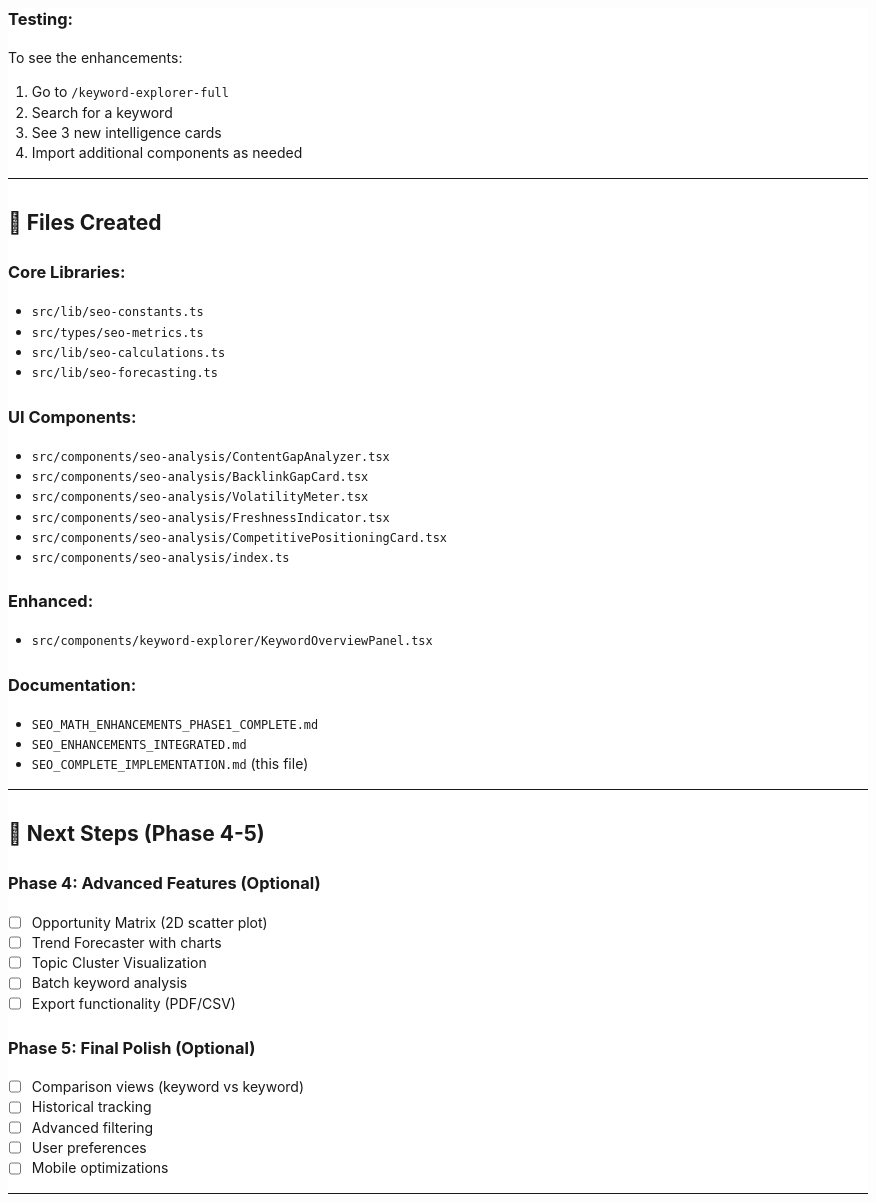### **Testing:**
To see the enhancements:
1. Go to `/keyword-explorer-full`
2. Search for a keyword
3. See 3 new intelligence cards
4. Import additional components as needed

---

## 📝 Files Created

### **Core Libraries:**
- `src/lib/seo-constants.ts`
- `src/types/seo-metrics.ts`
- `src/lib/seo-calculations.ts`
- `src/lib/seo-forecasting.ts`

### **UI Components:**
- `src/components/seo-analysis/ContentGapAnalyzer.tsx`
- `src/components/seo-analysis/BacklinkGapCard.tsx`
- `src/components/seo-analysis/VolatilityMeter.tsx`
- `src/components/seo-analysis/FreshnessIndicator.tsx`
- `src/components/seo-analysis/CompetitivePositioningCard.tsx`
- `src/components/seo-analysis/index.ts`

### **Enhanced:**
- `src/components/keyword-explorer/KeywordOverviewPanel.tsx`

### **Documentation:**
- `SEO_MATH_ENHANCEMENTS_PHASE1_COMPLETE.md`
- `SEO_ENHANCEMENTS_INTEGRATED.md`
- `SEO_COMPLETE_IMPLEMENTATION.md` (this file)

---

## 🚀 Next Steps (Phase 4-5)

### **Phase 4: Advanced Features** (Optional)
- [ ] Opportunity Matrix (2D scatter plot)
- [ ] Trend Forecaster with charts
- [ ] Topic Cluster Visualization
- [ ] Batch keyword analysis
- [ ] Export functionality (PDF/CSV)

### **Phase 5: Final Polish** (Optional)
- [ ] Comparison views (keyword vs keyword)
- [ ] Historical tracking
- [ ] Advanced filtering
- [ ] User preferences
- [ ] Mobile optimizations

---